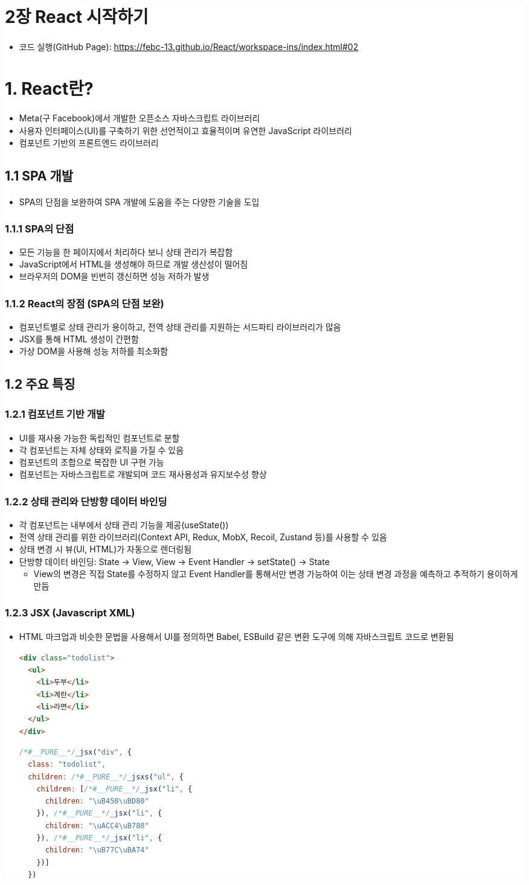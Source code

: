 # 2장 React 시작하기
* 코드 실행(GitHub Page): <https://febc-13.github.io/React/workspace-ins/index.html#02>

# 1. React란?
* Meta(구 Facebook)에서 개발한 오픈소스 자바스크립트 라이브러리
* 사용자 인터페이스(UI)를 구축하기 위한 선언적이고 효율적이며 유연한 JavaScript 라이브러리
* 컴포넌트 기반의 프론트엔드 라이브러리

## 1.1 SPA 개발
* SPA의 단점을 보완하여 SPA 개발에 도움을 주는 다양한 기술을 도입

### 1.1.1 SPA의 단점
* 모든 기능을 한 페이지에서 처리하다 보니 상태 관리가 복잡함
* JavaScript에서 HTML을 생성해야 하므로 개발 생산성이 떨어짐
* 브라우저의 DOM을 빈번히 갱신하면 성능 저하가 발생

### 1.1.2 React의 장점 (SPA의 단점 보완)
* 컴포넌트별로 상태 관리가 용이하고, 전역 상태 관리를 지원하는 서드파티 라이브러리가 많음
* JSX를 통해 HTML 생성이 간편함
* 가상 DOM을 사용해 성능 저하를 최소화함

## 1.2 주요 특징
### 1.2.1 컴포넌트 기반 개발
* UI를 재사용 가능한 독립적인 컴포넌트로 분할
* 각 컴포넌트는 자체 상태와 로직을 가질 수 있음
* 컴포넌트의 조합으로 복잡한 UI 구현 가능
* 컴포넌트는 자바스크립트로 개발되며 코드 재사용성과 유지보수성 향상

### 1.2.2 상태 관리와 단방향 데이터 바인딩
* 각 컴포넌트는 내부에서 상태 관리 기능을 제공(useState())
* 전역 상태 관리를 위한 라이브러리(Context API, Redux, MobX, Recoil, Zustand 등)를 사용할 수 있음
* 상태 변경 시 뷰(UI, HTML)가 자동으로 렌더링됨
* 단방향 데이터 바인딩: State -> View, View -> Event Handler -> setState() -> State
  - View의 변경은 직접 State를 수정하지 않고 Event Handler를 통해서만 변경 가능하여 이는 상태 변경 과정을 예측하고 추적하기 용이하게 만듬

### 1.2.3 JSX (Javascript XML)
* HTML 마크업과 비슷한 문법을 사용해서 UI를 정의하면 Babel, ESBuild 같은 변환 도구에 의해 자바스크립트 코드로 변환됨
  ```html
  <div class="todolist">
    <ul>
      <li>두부</li>
      <li>계란</li>
      <li>라면</li>
    </ul>
  </div>
  ```
  ```js
  /*#__PURE__*/_jsx("div", {
    class: "todolist",
    children: /*#__PURE__*/_jsxs("ul", {
      children: [/*#__PURE__*/_jsx("li", {
        children: "\uB450\uBD80"
      }), /*#__PURE__*/_jsx("li", {
        children: "\uACC4\uB780"
      }), /*#__PURE__*/_jsx("li", {
        children: "\uB77C\uBA74"
      })]
    })
  ```